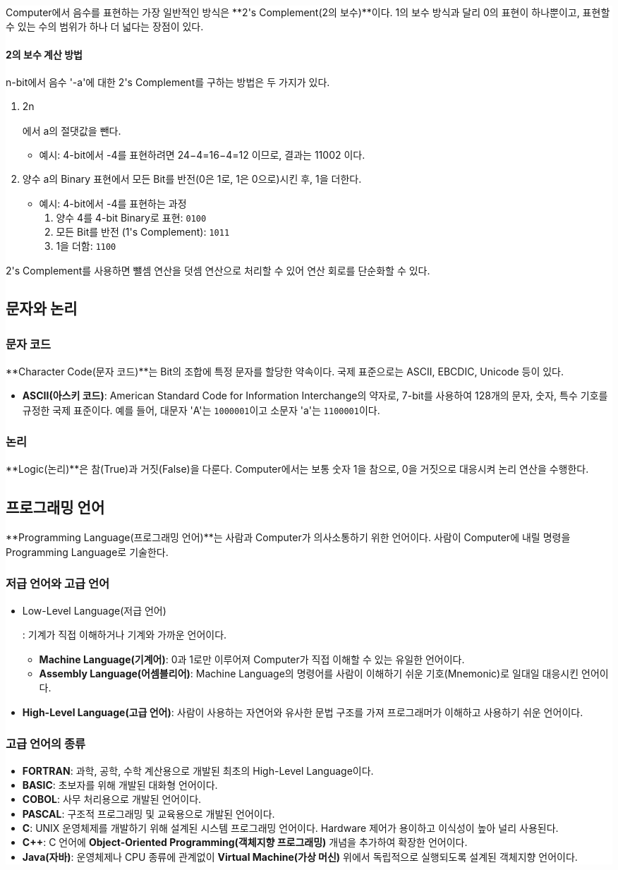 Computer에서 음수를 표현하는 가장 일반적인 방식은 **2's Complement(2의 보수)**이다. 1의 보수 방식과 달리 0의 표현이 하나뿐이고, 표현할 수 있는 수의 범위가 하나 더 넓다는 장점이 있다.

#### 2의 보수 계산 방법

n-bit에서 음수 '-a'에 대한 2's Complement를 구하는 방법은 두 가지가 있다.

1.  2n

    에서 a의 절댓값을 뺀다.

    -   예시: 4-bit에서 -4를 표현하려면 24−4=16−4=12 이므로, 결과는 11002 이다.

2.  양수 a의 Binary 표현에서 모든 Bit를 반전(0은 1로, 1은 0으로)시킨 후, 1을 더한다.

    -   예시: 4-bit에서 -4를 표현하는 과정
        1.  양수 4를 4-bit Binary로 표현: `0100`
        2.  모든 Bit를 반전 (1's Complement): `1011`
        3.  1을 더함: `1100`

2's Complement를 사용하면 뺄셈 연산을 덧셈 연산으로 처리할 수 있어 연산 회로를 단순화할 수 있다.

## 문자와 논리

### 문자 코드

**Character Code(문자 코드)**는 Bit의 조합에 특정 문자를 할당한 약속이다. 국제 표준으로는 ASCII, EBCDIC, Unicode 등이 있다.

-   **ASCII(아스키 코드)**: American Standard Code for Information Interchange의 약자로, 7-bit를 사용하여 128개의 문자, 숫자, 특수 기호를 규정한 국제 표준이다. 예를 들어, 대문자 'A'는 `1000001`이고 소문자 'a'는 `1100001`이다.

### 논리

**Logic(논리)**은 참(True)과 거짓(False)을 다룬다. Computer에서는 보통 숫자 1을 참으로, 0을 거짓으로 대응시켜 논리 연산을 수행한다.

## 프로그래밍 언어

**Programming Language(프로그래밍 언어)**는 사람과 Computer가 의사소통하기 위한 언어이다. 사람이 Computer에 내릴 명령을 Programming Language로 기술한다.

### 저급 언어와 고급 언어

-   Low-Level Language(저급 언어)

    : 기계가 직접 이해하거나 기계와 가까운 언어이다.

    -   **Machine Language(기계어)**: 0과 1로만 이루어져 Computer가 직접 이해할 수 있는 유일한 언어이다.
    -   **Assembly Language(어셈블리어)**: Machine Language의 명령어를 사람이 이해하기 쉬운 기호(Mnemonic)로 일대일 대응시킨 언어이다.

-   **High-Level Language(고급 언어)**: 사람이 사용하는 자연어와 유사한 문법 구조를 가져 프로그래머가 이해하고 사용하기 쉬운 언어이다.

### 고급 언어의 종류

-   **FORTRAN**: 과학, 공학, 수학 계산용으로 개발된 최초의 High-Level Language이다.
-   **BASIC**: 초보자를 위해 개발된 대화형 언어이다.
-   **COBOL**: 사무 처리용으로 개발된 언어이다.
-   **PASCAL**: 구조적 프로그래밍 및 교육용으로 개발된 언어이다.
-   **C**: UNIX 운영체제를 개발하기 위해 설계된 시스템 프로그래밍 언어이다. Hardware 제어가 용이하고 이식성이 높아 널리 사용된다.
-   **C++**: C 언어에 **Object-Oriented Programming(객체지향 프로그래밍)** 개념을 추가하여 확장한 언어이다.
-   **Java(자바)**: 운영체제나 CPU 종류에 관계없이 **Virtual Machine(가상 머신)** 위에서 독립적으로 실행되도록 설계된 객체지향 언어이다.
